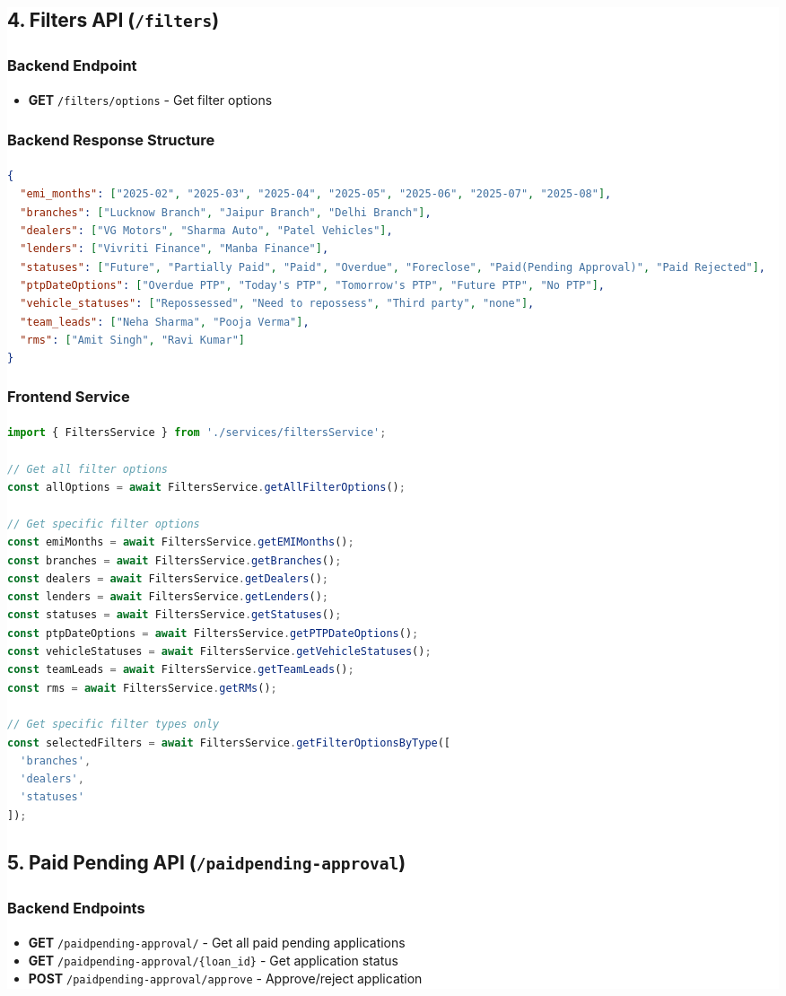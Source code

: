 ## 4. Filters API (`/filters`)

### Backend Endpoint
- **GET** `/filters/options` - Get filter options

### Backend Response Structure
```json
{
  "emi_months": ["2025-02", "2025-03", "2025-04", "2025-05", "2025-06", "2025-07", "2025-08"],
  "branches": ["Lucknow Branch", "Jaipur Branch", "Delhi Branch"],
  "dealers": ["VG Motors", "Sharma Auto", "Patel Vehicles"],
  "lenders": ["Vivriti Finance", "Manba Finance"],
  "statuses": ["Future", "Partially Paid", "Paid", "Overdue", "Foreclose", "Paid(Pending Approval)", "Paid Rejected"],
  "ptpDateOptions": ["Overdue PTP", "Today's PTP", "Tomorrow's PTP", "Future PTP", "No PTP"],
  "vehicle_statuses": ["Repossessed", "Need to repossess", "Third party", "none"],
  "team_leads": ["Neha Sharma", "Pooja Verma"],
  "rms": ["Amit Singh", "Ravi Kumar"]
}
```

### Frontend Service
```typescript
import { FiltersService } from './services/filtersService';

// Get all filter options
const allOptions = await FiltersService.getAllFilterOptions();

// Get specific filter options
const emiMonths = await FiltersService.getEMIMonths();
const branches = await FiltersService.getBranches();
const dealers = await FiltersService.getDealers();
const lenders = await FiltersService.getLenders();
const statuses = await FiltersService.getStatuses();
const ptpDateOptions = await FiltersService.getPTPDateOptions();
const vehicleStatuses = await FiltersService.getVehicleStatuses();
const teamLeads = await FiltersService.getTeamLeads();
const rms = await FiltersService.getRMs();

// Get specific filter types only
const selectedFilters = await FiltersService.getFilterOptionsByType([
  'branches', 
  'dealers', 
  'statuses'
]);
```

## 5. Paid Pending API (`/paidpending-approval`)

### Backend Endpoints
- **GET** `/paidpending-approval/` - Get all paid pending applications
- **GET** `/paidpending-approval/{loan_id}` - Get application status
- **POST** `/paidpending-approval/approve` - Approve/reject application
